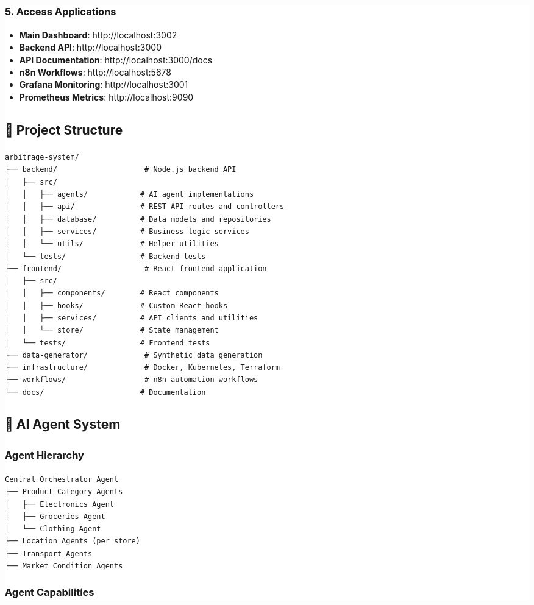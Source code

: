 ### 5. Access Applications

- **Main Dashboard**: http://localhost:3002
- **Backend API**: http://localhost:3000
- **API Documentation**: http://localhost:3000/docs
- **n8n Workflows**: http://localhost:5678
- **Grafana Monitoring**: http://localhost:3001
- **Prometheus Metrics**: http://localhost:9090

## 📁 Project Structure

```
arbitrage-system/
├── backend/                    # Node.js backend API
│   ├── src/
│   │   ├── agents/            # AI agent implementations
│   │   ├── api/               # REST API routes and controllers
│   │   ├── database/          # Data models and repositories
│   │   ├── services/          # Business logic services
│   │   └── utils/             # Helper utilities
│   └── tests/                 # Backend tests
├── frontend/                   # React frontend application
│   ├── src/
│   │   ├── components/        # React components
│   │   ├── hooks/             # Custom React hooks
│   │   ├── services/          # API clients and utilities
│   │   └── store/             # State management
│   └── tests/                 # Frontend tests
├── data-generator/             # Synthetic data generation
├── infrastructure/             # Docker, Kubernetes, Terraform
├── workflows/                  # n8n automation workflows
└── docs/                      # Documentation
```

## 🤖 AI Agent System

### Agent Hierarchy

```
Central Orchestrator Agent
├── Product Category Agents
│   ├── Electronics Agent
│   ├── Groceries Agent
│   └── Clothing Agent
├── Location Agents (per store)
├── Transport Agents
└── Market Condition Agents
```

### Agent Capabilities
